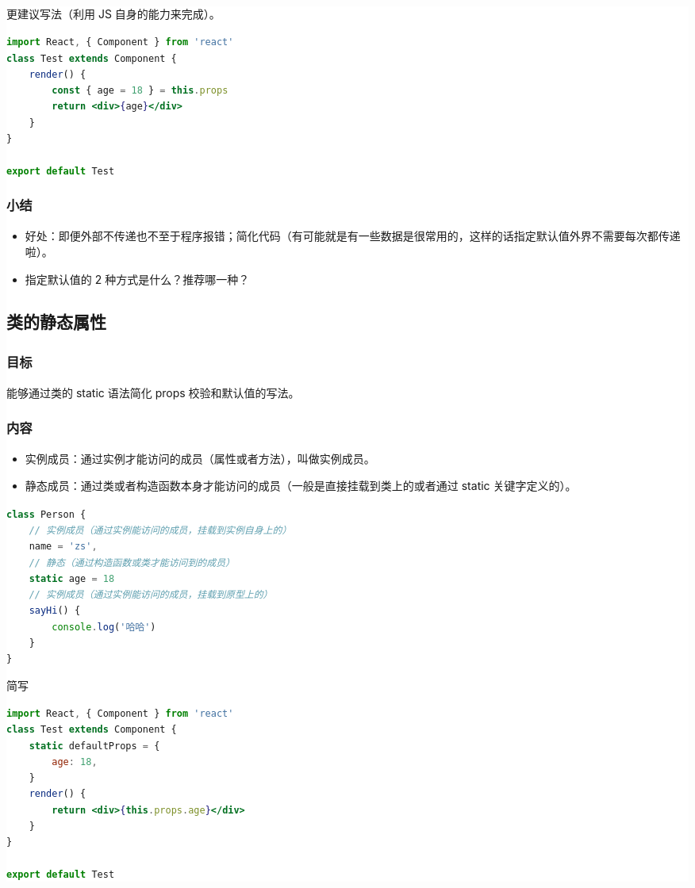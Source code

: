 更建议写法（利用 JS 自身的能力来完成）。

```jsx
import React, { Component } from 'react'
class Test extends Component {
    render() {
        const { age = 18 } = this.props
        return <div>{age}</div>
    }
}

export default Test
```

### 小结

-   好处：即便外部不传递也不至于程序报错；简化代码（有可能就是有一些数据是很常用的，这样的话指定默认值外界不需要每次都传递啦）。

-   指定默认值的 2 种方式是什么？推荐哪一种？

## 类的静态属性

### 目标

能够通过类的 static 语法简化 props 校验和默认值的写法。

### 内容

-   实例成员：通过实例才能访问的成员（属性或者方法），叫做实例成员。

-   静态成员：通过类或者构造函数本身才能访问的成员（一般是直接挂载到类上的或者通过 static 关键字定义的）。

```jsx
class Person {
    // 实例成员（通过实例能访问的成员，挂载到实例自身上的）
    name = 'zs',
    // 静态（通过构造函数或类才能访问到的成员）
    static age = 18
    // 实例成员（通过实例能访问的成员，挂载到原型上的）
    sayHi() {
        console.log('哈哈')
    }
}
```

简写

```jsx
import React, { Component } from 'react'
class Test extends Component {
    static defaultProps = {
        age: 18,
    }
    render() {
        return <div>{this.props.age}</div>
    }
}

export default Test
```
